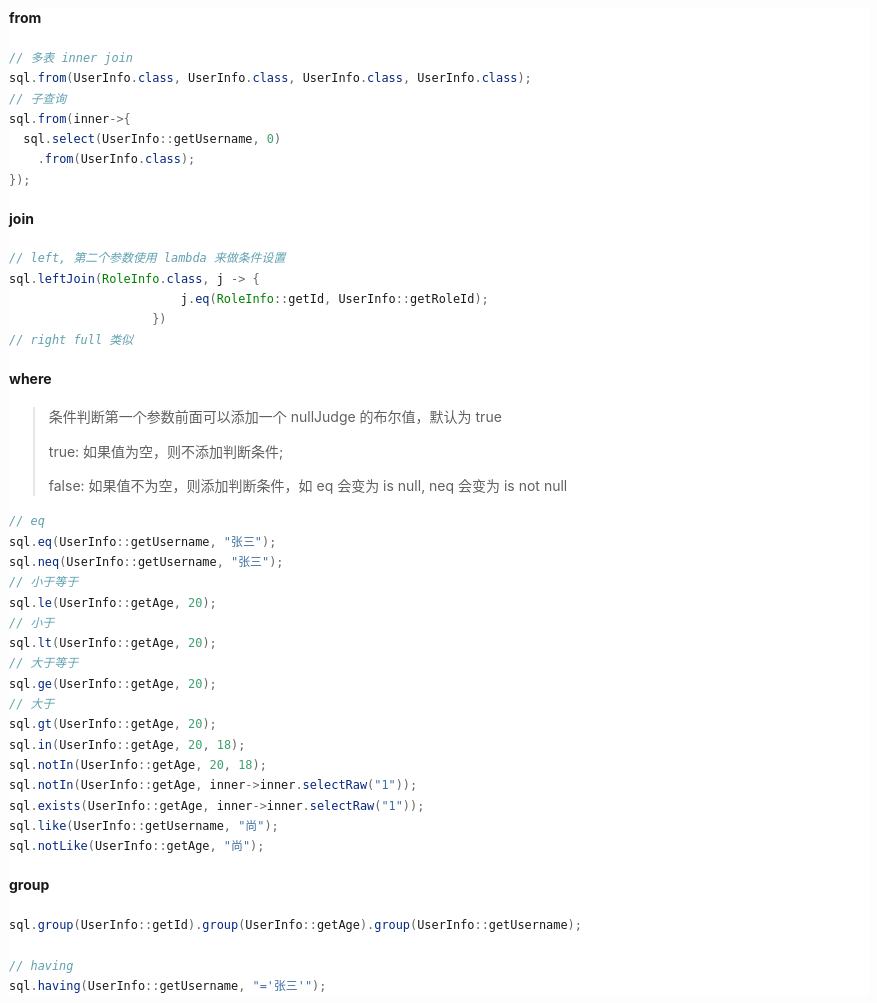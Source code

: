#### from

```java
// 多表 inner join
sql.from(UserInfo.class, UserInfo.class, UserInfo.class, UserInfo.class);
// 子查询
sql.from(inner->{
  sql.select(UserInfo::getUsername, 0)
    .from(UserInfo.class);
});
```

#### join

```java
// left, 第二个参数使用 lambda 来做条件设置
sql.leftJoin(RoleInfo.class, j -> {
                        j.eq(RoleInfo::getId, UserInfo::getRoleId);
                    })
// right full 类似
```

#### where

> 条件判断第一个参数前面可以添加一个 nullJudge 的布尔值，默认为 true
>
> true: 如果值为空，则不添加判断条件;
>
> false: 如果值不为空，则添加判断条件，如 eq 会变为 is null, neq 会变为 is not null

```java
// eq
sql.eq(UserInfo::getUsername, "张三");
sql.neq(UserInfo::getUsername, "张三");
// 小于等于
sql.le(UserInfo::getAge, 20);
// 小于
sql.lt(UserInfo::getAge, 20);
// 大于等于
sql.ge(UserInfo::getAge, 20);
// 大于
sql.gt(UserInfo::getAge, 20);
sql.in(UserInfo::getAge, 20, 18);
sql.notIn(UserInfo::getAge, 20, 18);
sql.notIn(UserInfo::getAge, inner->inner.selectRaw("1"));
sql.exists(UserInfo::getAge, inner->inner.selectRaw("1"));
sql.like(UserInfo::getUsername, "尚");
sql.notLike(UserInfo::getAge, "尚");
```

#### group

```java
sql.group(UserInfo::getId).group(UserInfo::getAge).group(UserInfo::getUsername);

// having
sql.having(UserInfo::getUsername, "='张三'");
```
